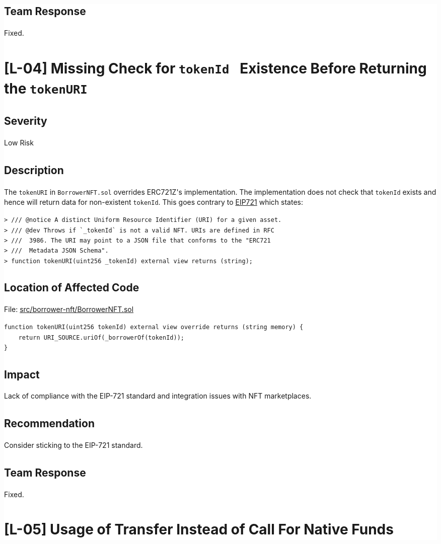 ## Team Response

Fixed.

# [L-04] Missing Check for `tokenId ` Existence Before Returning the `tokenURI`

## Severity

Low Risk

## Description

The `tokenURI` in `BorrowerNFT.sol` overrides ERC721Z's implementation. The implementation does not check that `tokenId` exists and hence will return data for non-existent `tokenId`. This goes contrary to [EIP721](https://eips.ethereum.org/EIPS/eip-721) which states:

```
> /// @notice A distinct Uniform Resource Identifier (URI) for a given asset.
> /// @dev Throws if `_tokenId` is not a valid NFT. URIs are defined in RFC
> ///  3986. The URI may point to a JSON file that conforms to the "ERC721
> ///  Metadata JSON Schema".
> function tokenURI(uint256 _tokenId) external view returns (string);
```

## Location of Affected Code

File: [src/borrower-nft/BorrowerNFT.sol](https://github.com/cryptovash/sammin-core/blob/c49807ae2965cf6d121a10507a43de1d64ba1e70/periphery/src/borrower-nft/BorrowerNFT.sol)

```solidity
function tokenURI(uint256 tokenId) external view override returns (string memory) {
    return URI_SOURCE.uriOf(_borrowerOf(tokenId));
}
```

## Impact

Lack of compliance with the EIP-721 standard and integration issues with NFT marketplaces.

## Recommendation

Consider sticking to the EIP-721 standard.

## Team Response

Fixed.

# [L-05] Usage of Transfer Instead of Call For Native Funds
